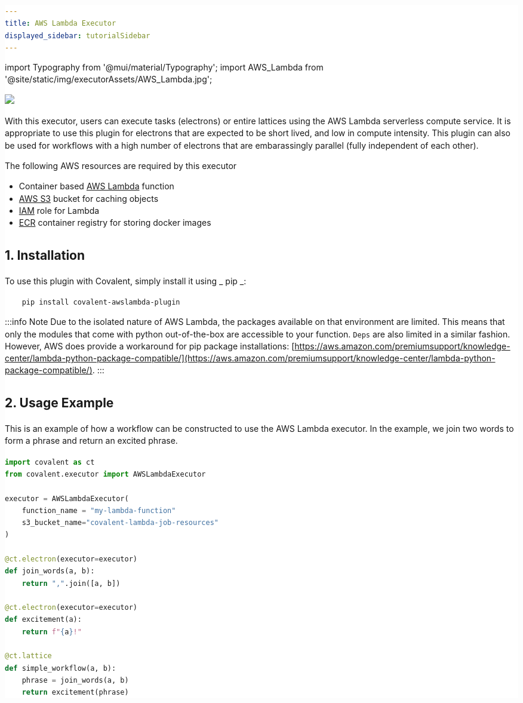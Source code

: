```yaml
---
title: AWS Lambda Executor
displayed_sidebar: tutorialSidebar
---
```


import Typography from '@mui/material/Typography';
import AWS_Lambda from '@site/static/img/executorAssets/AWS_Lambda.jpg';

<img src={AWS_Lambda}/>

With this executor, users can execute tasks (electrons) or entire lattices using the AWS Lambda serverless compute service. It is appropriate to use this plugin for electrons that are expected to be short lived, and low in compute intensity. This plugin can also be used for workflows with a high number of electrons that are embarassingly parallel (fully independent of each other).

The following AWS resources are required by this executor

- Container based [AWS Lambda](https://docs.aws.amazon.com/lambda/latest/dg/welcome.html) function
- [AWS S3](https://docs.aws.amazon.com/AmazonS3/latest/userguide/Welcome.html) bucket for caching objects
- [IAM](https://docs.aws.amazon.com/iam/index.html) role for Lambda
- [ECR](https://docs.aws.amazon.com/ecr/index.html) container registry for storing docker images

## 1. Installation

To use this plugin with Covalent, simply install it using _ pip _:

```bash
    pip install covalent-awslambda-plugin
```

:::info Note
Due to the isolated nature of AWS Lambda, the packages available on that environment are limited. This means that only the modules that come with python out-of-the-box are accessible to your function. `Deps` are also limited in a similar fashion. However, AWS does provide a workaround for pip package installations: [https://aws.amazon.com/premiumsupport/knowledge-center/lambda-python-package-compatible/](https://aws.amazon.com/premiumsupport/knowledge-center/lambda-python-package-compatible/).
:::

## 2. Usage Example

This is an example of how a workflow can be constructed to use the AWS Lambda executor. In the example, we join two words to form a phrase and return an excited phrase.

```py
import covalent as ct
from covalent.executor import AWSLambdaExecutor

executor = AWSLambdaExecutor(
    function_name = "my-lambda-function"
    s3_bucket_name="covalent-lambda-job-resources"
)

@ct.electron(executor=executor)
def join_words(a, b):
    return ",".join([a, b])

@ct.electron(executor=executor)
def excitement(a):
    return f"{a}!"

@ct.lattice
def simple_workflow(a, b):
    phrase = join_words(a, b)
    return excitement(phrase)
```